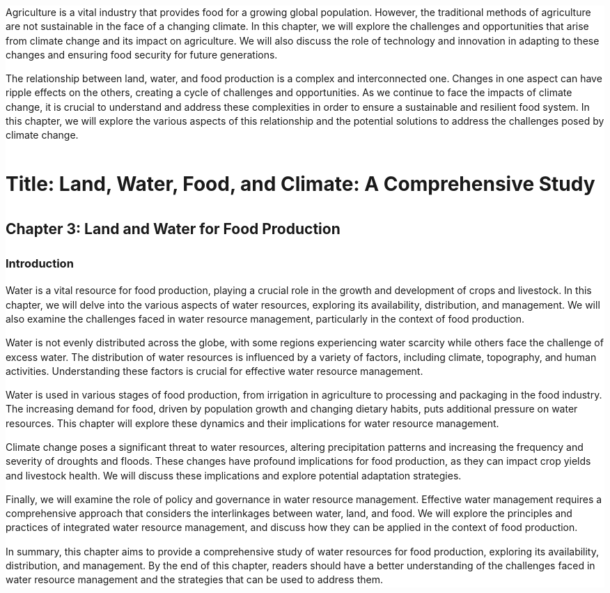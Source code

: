 Agriculture is a vital industry that provides food for a growing global population. However, the traditional methods of agriculture are not sustainable in the face of a changing climate. In this chapter, we will explore the challenges and opportunities that arise from climate change and its impact on agriculture. We will also discuss the role of technology and innovation in adapting to these changes and ensuring food security for future generations.

The relationship between land, water, and food production is a complex and interconnected one. Changes in one aspect can have ripple effects on the others, creating a cycle of challenges and opportunities. As we continue to face the impacts of climate change, it is crucial to understand and address these complexities in order to ensure a sustainable and resilient food system. In this chapter, we will explore the various aspects of this relationship and the potential solutions to address the challenges posed by climate change.


# Title: Land, Water, Food, and Climate: A Comprehensive Study

## Chapter 3: Land and Water for Food Production




### Introduction

Water is a vital resource for food production, playing a crucial role in the growth and development of crops and livestock. In this chapter, we will delve into the various aspects of water resources, exploring its availability, distribution, and management. We will also examine the challenges faced in water resource management, particularly in the context of food production.

Water is not evenly distributed across the globe, with some regions experiencing water scarcity while others face the challenge of excess water. The distribution of water resources is influenced by a variety of factors, including climate, topography, and human activities. Understanding these factors is crucial for effective water resource management.

Water is used in various stages of food production, from irrigation in agriculture to processing and packaging in the food industry. The increasing demand for food, driven by population growth and changing dietary habits, puts additional pressure on water resources. This chapter will explore these dynamics and their implications for water resource management.

Climate change poses a significant threat to water resources, altering precipitation patterns and increasing the frequency and severity of droughts and floods. These changes have profound implications for food production, as they can impact crop yields and livestock health. We will discuss these implications and explore potential adaptation strategies.

Finally, we will examine the role of policy and governance in water resource management. Effective water management requires a comprehensive approach that considers the interlinkages between water, land, and food. We will explore the principles and practices of integrated water resource management, and discuss how they can be applied in the context of food production.

In summary, this chapter aims to provide a comprehensive study of water resources for food production, exploring its availability, distribution, and management. By the end of this chapter, readers should have a better understanding of the challenges faced in water resource management and the strategies that can be used to address them.
